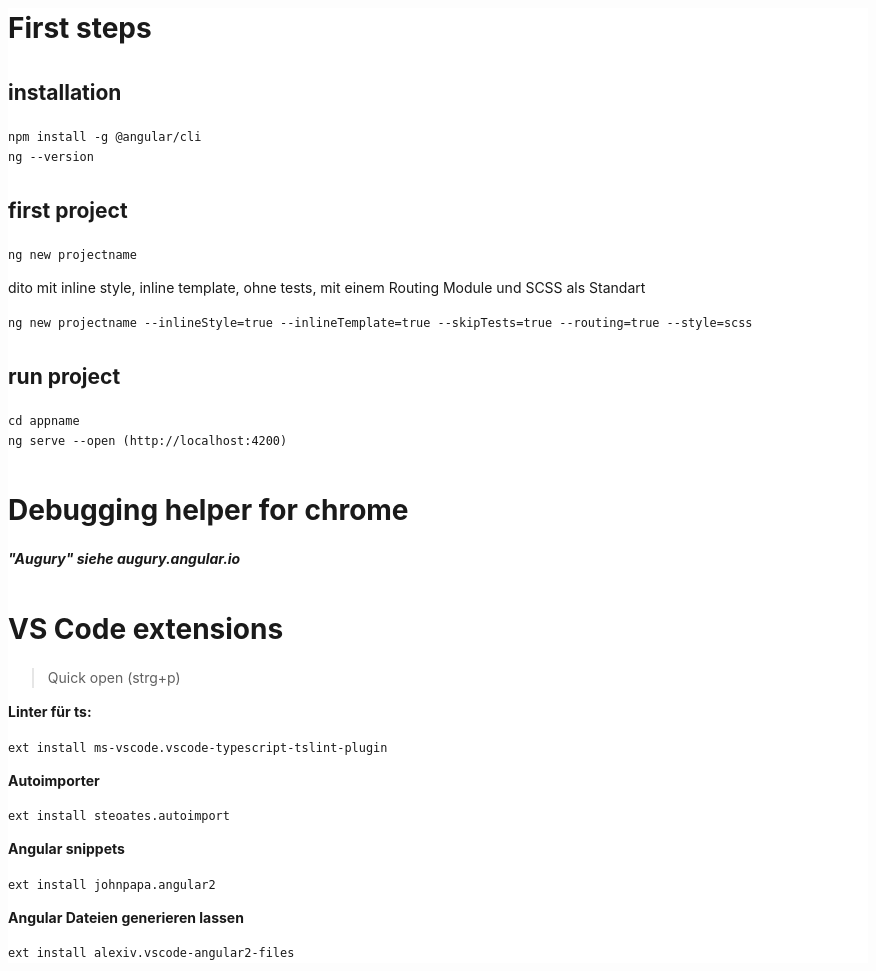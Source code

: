 # First steps

## installation
``` 
npm install -g @angular/cli
ng --version
```

## first project
```
ng new projectname
```

dito mit inline style, inline template, ohne tests, mit einem Routing Module und SCSS als Standart
```
ng new projectname --inlineStyle=true --inlineTemplate=true --skipTests=true --routing=true --style=scss
```

## run project
```
cd appname
ng serve --open (http://localhost:4200)
```

# Debugging helper for chrome 
___"Augury" siehe augury.angular.io___



# VS Code extensions

> Quick open (strg+p)


__Linter für ts:__
```
ext install ms-vscode.vscode-typescript-tslint-plugin 
```

__Autoimporter__
```
ext install steoates.autoimport 
```

__Angular snippets__
```
ext install johnpapa.angular2 
```

__Angular Dateien generieren lassen__
```
ext install alexiv.vscode-angular2-files 
```
